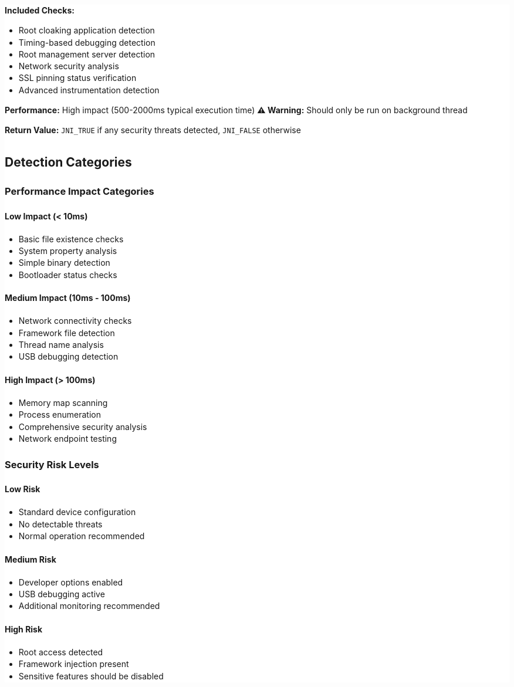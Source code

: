 **Included Checks:**
- Root cloaking application detection
- Timing-based debugging detection
- Root management server detection
- Network security analysis
- SSL pinning status verification
- Advanced instrumentation detection

**Performance:** High impact (500-2000ms typical execution time)
**⚠️ Warning:** Should only be run on background thread

**Return Value:** `JNI_TRUE` if any security threats detected, `JNI_FALSE` otherwise

## Detection Categories

### Performance Impact Categories

#### Low Impact (< 10ms)
- Basic file existence checks
- System property analysis
- Simple binary detection
- Bootloader status checks

#### Medium Impact (10ms - 100ms)
- Network connectivity checks
- Framework file detection
- Thread name analysis
- USB debugging detection

#### High Impact (> 100ms)
- Memory map scanning
- Process enumeration
- Comprehensive security analysis
- Network endpoint testing

### Security Risk Levels

#### Low Risk
- Standard device configuration
- No detectable threats
- Normal operation recommended

#### Medium Risk
- Developer options enabled
- USB debugging active
- Additional monitoring recommended

#### High Risk
- Root access detected
- Framework injection present
- Sensitive features should be disabled
